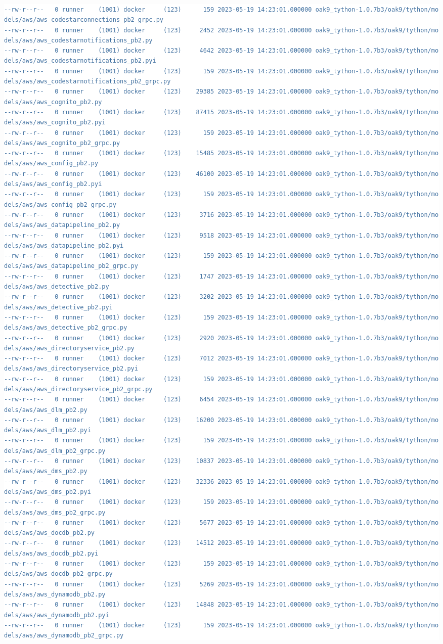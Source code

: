 ```diff
--rw-r--r--   0 runner    (1001) docker     (123)      159 2023-05-19 14:23:01.000000 oak9_tython-1.0.7b3/oak9/tython/models/aws/aws_codestarconnections_pb2_grpc.py
--rw-r--r--   0 runner    (1001) docker     (123)     2452 2023-05-19 14:23:01.000000 oak9_tython-1.0.7b3/oak9/tython/models/aws/aws_codestarnotifications_pb2.py
--rw-r--r--   0 runner    (1001) docker     (123)     4642 2023-05-19 14:23:01.000000 oak9_tython-1.0.7b3/oak9/tython/models/aws/aws_codestarnotifications_pb2.pyi
--rw-r--r--   0 runner    (1001) docker     (123)      159 2023-05-19 14:23:01.000000 oak9_tython-1.0.7b3/oak9/tython/models/aws/aws_codestarnotifications_pb2_grpc.py
--rw-r--r--   0 runner    (1001) docker     (123)    29385 2023-05-19 14:23:01.000000 oak9_tython-1.0.7b3/oak9/tython/models/aws/aws_cognito_pb2.py
--rw-r--r--   0 runner    (1001) docker     (123)    87415 2023-05-19 14:23:01.000000 oak9_tython-1.0.7b3/oak9/tython/models/aws/aws_cognito_pb2.pyi
--rw-r--r--   0 runner    (1001) docker     (123)      159 2023-05-19 14:23:01.000000 oak9_tython-1.0.7b3/oak9/tython/models/aws/aws_cognito_pb2_grpc.py
--rw-r--r--   0 runner    (1001) docker     (123)    15485 2023-05-19 14:23:01.000000 oak9_tython-1.0.7b3/oak9/tython/models/aws/aws_config_pb2.py
--rw-r--r--   0 runner    (1001) docker     (123)    46100 2023-05-19 14:23:01.000000 oak9_tython-1.0.7b3/oak9/tython/models/aws/aws_config_pb2.pyi
--rw-r--r--   0 runner    (1001) docker     (123)      159 2023-05-19 14:23:01.000000 oak9_tython-1.0.7b3/oak9/tython/models/aws/aws_config_pb2_grpc.py
--rw-r--r--   0 runner    (1001) docker     (123)     3716 2023-05-19 14:23:01.000000 oak9_tython-1.0.7b3/oak9/tython/models/aws/aws_datapipeline_pb2.py
--rw-r--r--   0 runner    (1001) docker     (123)     9518 2023-05-19 14:23:01.000000 oak9_tython-1.0.7b3/oak9/tython/models/aws/aws_datapipeline_pb2.pyi
--rw-r--r--   0 runner    (1001) docker     (123)      159 2023-05-19 14:23:01.000000 oak9_tython-1.0.7b3/oak9/tython/models/aws/aws_datapipeline_pb2_grpc.py
--rw-r--r--   0 runner    (1001) docker     (123)     1747 2023-05-19 14:23:01.000000 oak9_tython-1.0.7b3/oak9/tython/models/aws/aws_detective_pb2.py
--rw-r--r--   0 runner    (1001) docker     (123)     3202 2023-05-19 14:23:01.000000 oak9_tython-1.0.7b3/oak9/tython/models/aws/aws_detective_pb2.pyi
--rw-r--r--   0 runner    (1001) docker     (123)      159 2023-05-19 14:23:01.000000 oak9_tython-1.0.7b3/oak9/tython/models/aws/aws_detective_pb2_grpc.py
--rw-r--r--   0 runner    (1001) docker     (123)     2920 2023-05-19 14:23:01.000000 oak9_tython-1.0.7b3/oak9/tython/models/aws/aws_directoryservice_pb2.py
--rw-r--r--   0 runner    (1001) docker     (123)     7012 2023-05-19 14:23:01.000000 oak9_tython-1.0.7b3/oak9/tython/models/aws/aws_directoryservice_pb2.pyi
--rw-r--r--   0 runner    (1001) docker     (123)      159 2023-05-19 14:23:01.000000 oak9_tython-1.0.7b3/oak9/tython/models/aws/aws_directoryservice_pb2_grpc.py
--rw-r--r--   0 runner    (1001) docker     (123)     6454 2023-05-19 14:23:01.000000 oak9_tython-1.0.7b3/oak9/tython/models/aws/aws_dlm_pb2.py
--rw-r--r--   0 runner    (1001) docker     (123)    16200 2023-05-19 14:23:01.000000 oak9_tython-1.0.7b3/oak9/tython/models/aws/aws_dlm_pb2.pyi
--rw-r--r--   0 runner    (1001) docker     (123)      159 2023-05-19 14:23:01.000000 oak9_tython-1.0.7b3/oak9/tython/models/aws/aws_dlm_pb2_grpc.py
--rw-r--r--   0 runner    (1001) docker     (123)    10837 2023-05-19 14:23:01.000000 oak9_tython-1.0.7b3/oak9/tython/models/aws/aws_dms_pb2.py
--rw-r--r--   0 runner    (1001) docker     (123)    32336 2023-05-19 14:23:01.000000 oak9_tython-1.0.7b3/oak9/tython/models/aws/aws_dms_pb2.pyi
--rw-r--r--   0 runner    (1001) docker     (123)      159 2023-05-19 14:23:01.000000 oak9_tython-1.0.7b3/oak9/tython/models/aws/aws_dms_pb2_grpc.py
--rw-r--r--   0 runner    (1001) docker     (123)     5677 2023-05-19 14:23:01.000000 oak9_tython-1.0.7b3/oak9/tython/models/aws/aws_docdb_pb2.py
--rw-r--r--   0 runner    (1001) docker     (123)    14512 2023-05-19 14:23:01.000000 oak9_tython-1.0.7b3/oak9/tython/models/aws/aws_docdb_pb2.pyi
--rw-r--r--   0 runner    (1001) docker     (123)      159 2023-05-19 14:23:01.000000 oak9_tython-1.0.7b3/oak9/tython/models/aws/aws_docdb_pb2_grpc.py
--rw-r--r--   0 runner    (1001) docker     (123)     5269 2023-05-19 14:23:01.000000 oak9_tython-1.0.7b3/oak9/tython/models/aws/aws_dynamodb_pb2.py
--rw-r--r--   0 runner    (1001) docker     (123)    14848 2023-05-19 14:23:01.000000 oak9_tython-1.0.7b3/oak9/tython/models/aws/aws_dynamodb_pb2.pyi
--rw-r--r--   0 runner    (1001) docker     (123)      159 2023-05-19 14:23:01.000000 oak9_tython-1.0.7b3/oak9/tython/models/aws/aws_dynamodb_pb2_grpc.py
```